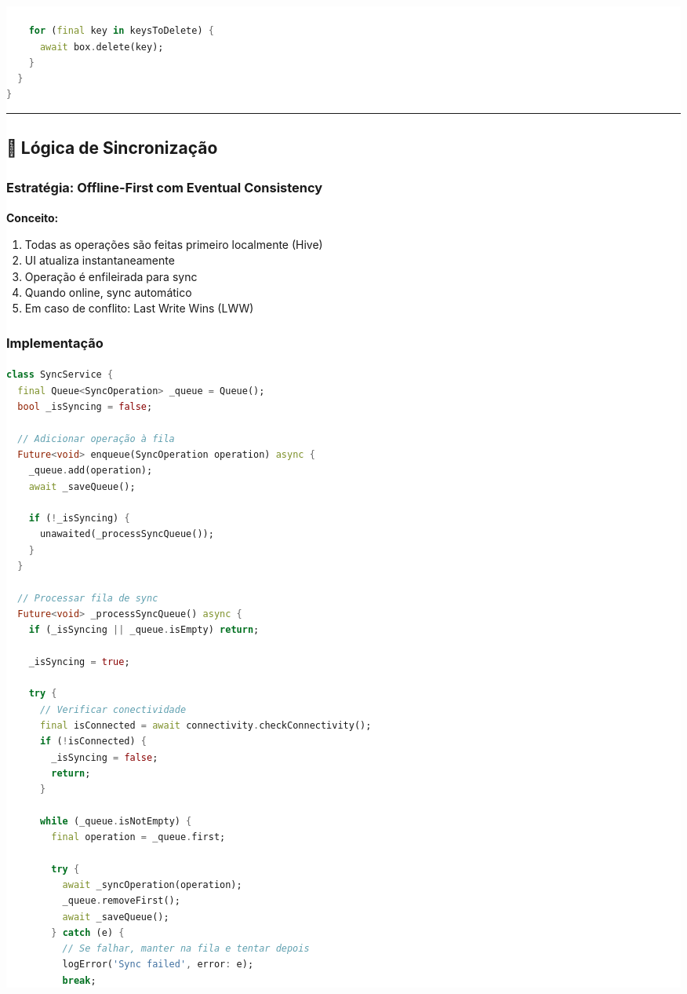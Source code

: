 ```dart

    for (final key in keysToDelete) {
      await box.delete(key);
    }
  }
}
```

---

## 🔄 Lógica de Sincronização

### Estratégia: Offline-First com Eventual Consistency

**Conceito:**
1. Todas as operações são feitas primeiro localmente (Hive)
2. UI atualiza instantaneamente
3. Operação é enfileirada para sync
4. Quando online, sync automático
5. Em caso de conflito: Last Write Wins (LWW)

### Implementação

```dart
class SyncService {
  final Queue<SyncOperation> _queue = Queue();
  bool _isSyncing = false;

  // Adicionar operação à fila
  Future<void> enqueue(SyncOperation operation) async {
    _queue.add(operation);
    await _saveQueue();

    if (!_isSyncing) {
      unawaited(_processSyncQueue());
    }
  }

  // Processar fila de sync
  Future<void> _processSyncQueue() async {
    if (_isSyncing || _queue.isEmpty) return;

    _isSyncing = true;

    try {
      // Verificar conectividade
      final isConnected = await connectivity.checkConnectivity();
      if (!isConnected) {
        _isSyncing = false;
        return;
      }

      while (_queue.isNotEmpty) {
        final operation = _queue.first;

        try {
          await _syncOperation(operation);
          _queue.removeFirst();
          await _saveQueue();
        } catch (e) {
          // Se falhar, manter na fila e tentar depois
          logError('Sync failed', error: e);
          break;
```